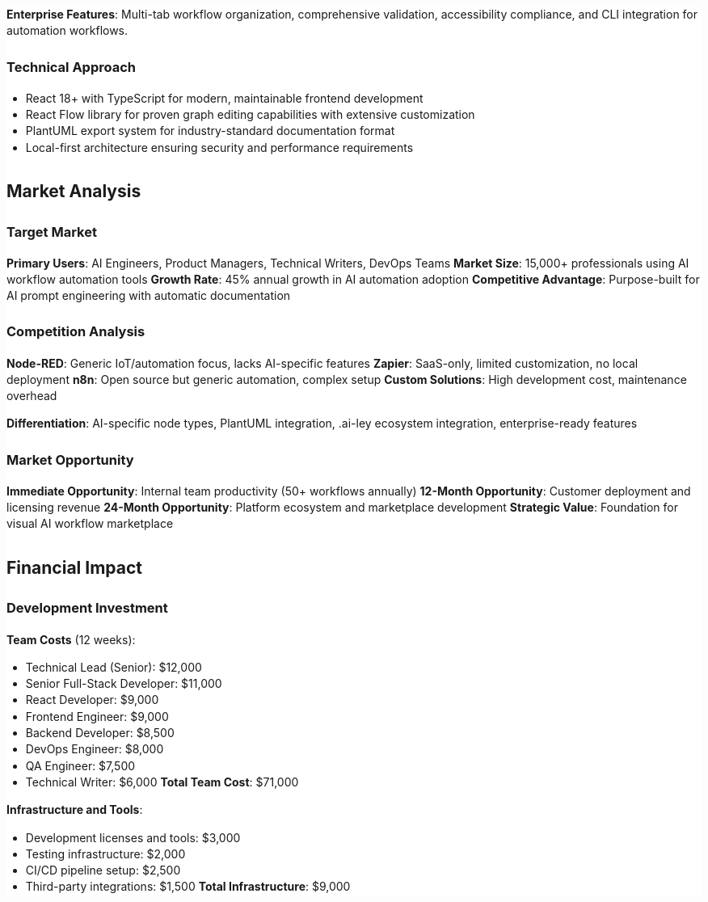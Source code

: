**Enterprise Features**: Multi-tab workflow organization, comprehensive validation, accessibility compliance, and CLI integration for automation workflows.

### Technical Approach

- React 18+ with TypeScript for modern, maintainable frontend development
- React Flow library for proven graph editing capabilities with extensive customization
- PlantUML export system for industry-standard documentation format
- Local-first architecture ensuring security and performance requirements

## Market Analysis

### Target Market

**Primary Users**: AI Engineers, Product Managers, Technical Writers, DevOps Teams
**Market Size**: 15,000+ professionals using AI workflow automation tools
**Growth Rate**: 45% annual growth in AI automation adoption
**Competitive Advantage**: Purpose-built for AI prompt engineering with automatic documentation

### Competition Analysis

**Node-RED**: Generic IoT/automation focus, lacks AI-specific features
**Zapier**: SaaS-only, limited customization, no local deployment
**n8n**: Open source but generic automation, complex setup
**Custom Solutions**: High development cost, maintenance overhead

**Differentiation**: AI-specific node types, PlantUML integration, .ai-ley ecosystem integration, enterprise-ready features

### Market Opportunity

**Immediate Opportunity**: Internal team productivity (50+ workflows annually)
**12-Month Opportunity**: Customer deployment and licensing revenue
**24-Month Opportunity**: Platform ecosystem and marketplace development
**Strategic Value**: Foundation for visual AI workflow marketplace

## Financial Impact

### Development Investment

**Team Costs** (12 weeks):
- Technical Lead (Senior): $12,000
- Senior Full-Stack Developer: $11,000  
- React Developer: $9,000
- Frontend Engineer: $9,000
- Backend Developer: $8,500
- DevOps Engineer: $8,000
- QA Engineer: $7,500
- Technical Writer: $6,000
**Total Team Cost**: $71,000

**Infrastructure and Tools**:
- Development licenses and tools: $3,000
- Testing infrastructure: $2,000
- CI/CD pipeline setup: $2,500
- Third-party integrations: $1,500
**Total Infrastructure**: $9,000
